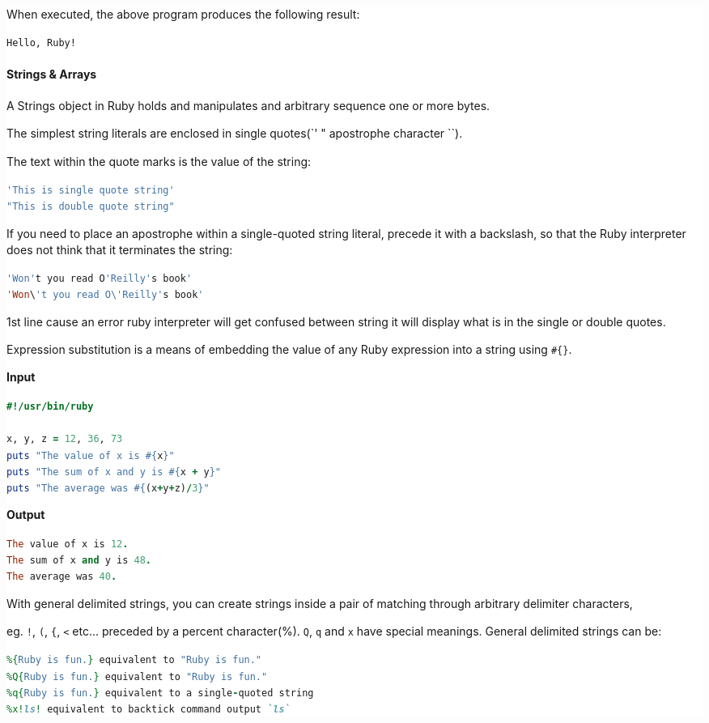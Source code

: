 When executed, the above program produces the following result:
```
Hello, Ruby!
```

#### Strings & Arrays

A Strings object in Ruby holds and manipulates and arbitrary sequence one or more bytes.

The simplest string literals are enclosed in single quotes(`' " apostrophe character ``).

The text within the quote marks is the value of the string:
```Ruby
'This is single quote string'
"This is double quote string"
```

If you need to place an apostrophe within a single-quoted string literal, precede it with a backslash, so that the Ruby interpreter does not think that it terminates the string:
```Ruby
'Won't you read O'Reilly's book'
'Won\'t you read O\'Reilly's book'
```

1st line cause an error ruby interpreter will get confused between string it will display what is in the single or double quotes.

Expression substitution is a means of embedding the value of any Ruby expression into a string using `#{}`.

**Input**
```Ruby
#!/usr/bin/ruby

x, y, z = 12, 36, 73
puts "The value of x is #{x}"
puts "The sum of x and y is #{x + y}"
puts "The average was #{(x+y+z)/3}"
```

**Output**
```ruby
The value of x is 12.
The sum of x and y is 48.
The average was 40.
```

With general delimited strings, you can create strings inside a pair of matching through arbitrary delimiter characters,

eg. `!`, `(`, `{`, `<` etc... preceded by a percent character(%).
`Q`, `q` and `x` have special meanings.
General delimited strings can be:
```ruby
%{Ruby is fun.} equivalent to "Ruby is fun."
%Q{Ruby is fun.} equivalent to "Ruby is fun."
%q{Ruby is fun.} equivalent to a single-quoted string
%x!ls! equivalent to backtick command output `ls`
```

